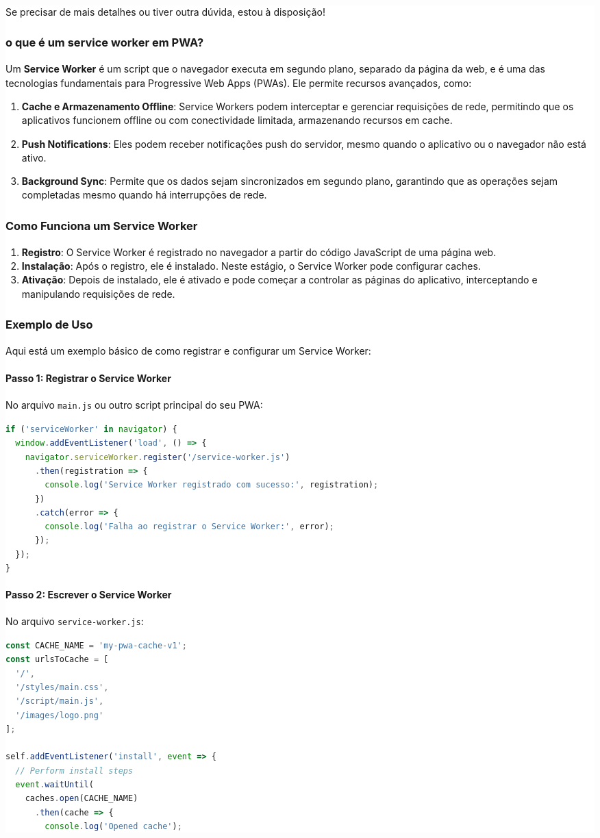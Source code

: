 Se precisar de mais detalhes ou tiver outra dúvida, estou à disposição!

### o que é um service worker em PWA?

Um **Service Worker** é um script que o navegador executa em segundo plano, separado da página da web, e é uma das tecnologias fundamentais para Progressive Web Apps (PWAs). Ele permite recursos avançados, como:

1. **Cache e Armazenamento Offline**: Service Workers podem interceptar e gerenciar requisições de rede, permitindo que os aplicativos funcionem offline ou com conectividade limitada, armazenando recursos em cache.

2. **Push Notifications**: Eles podem receber notificações push do servidor, mesmo quando o aplicativo ou o navegador não está ativo.

3. **Background Sync**: Permite que os dados sejam sincronizados em segundo plano, garantindo que as operações sejam completadas mesmo quando há interrupções de rede.

### Como Funciona um Service Worker

1. **Registro**: O Service Worker é registrado no navegador a partir do código JavaScript de uma página web.
2. **Instalação**: Após o registro, ele é instalado. Neste estágio, o Service Worker pode configurar caches.
3. **Ativação**: Depois de instalado, ele é ativado e pode começar a controlar as páginas do aplicativo, interceptando e manipulando requisições de rede.

### Exemplo de Uso

Aqui está um exemplo básico de como registrar e configurar um Service Worker:

#### Passo 1: Registrar o Service Worker

No arquivo `main.js` ou outro script principal do seu PWA:

```javascript
if ('serviceWorker' in navigator) {
  window.addEventListener('load', () => {
    navigator.serviceWorker.register('/service-worker.js')
      .then(registration => {
        console.log('Service Worker registrado com sucesso:', registration);
      })
      .catch(error => {
        console.log('Falha ao registrar o Service Worker:', error);
      });
  });
}
```

#### Passo 2: Escrever o Service Worker

No arquivo `service-worker.js`:

```javascript
const CACHE_NAME = 'my-pwa-cache-v1';
const urlsToCache = [
  '/',
  '/styles/main.css',
  '/script/main.js',
  '/images/logo.png'
];

self.addEventListener('install', event => {
  // Perform install steps
  event.waitUntil(
    caches.open(CACHE_NAME)
      .then(cache => {
        console.log('Opened cache');
```
